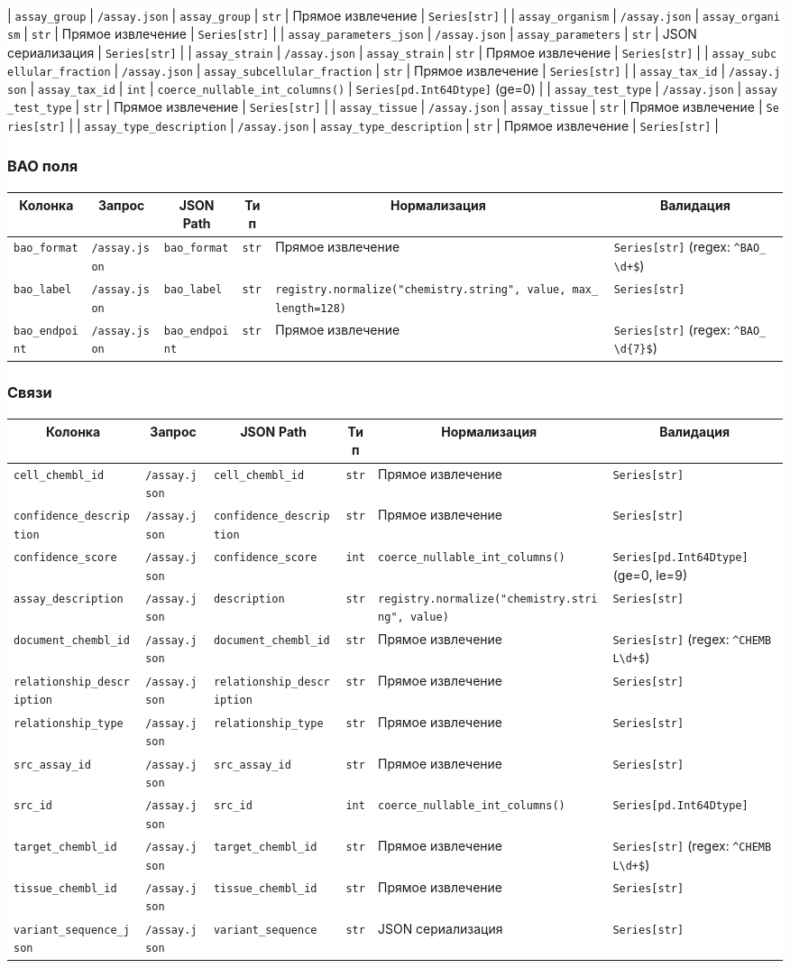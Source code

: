 | `assay_group` | `/assay.json` | `assay_group` | `str` | Прямое извлечение | `Series[str]` |
| `assay_organism` | `/assay.json` | `assay_organism` | `str` | Прямое извлечение | `Series[str]` |
| `assay_parameters_json` | `/assay.json` | `assay_parameters` | `str` | JSON сериализация | `Series[str]` |
| `assay_strain` | `/assay.json` | `assay_strain` | `str` | Прямое извлечение | `Series[str]` |
| `assay_subcellular_fraction` | `/assay.json` | `assay_subcellular_fraction` | `str` | Прямое извлечение | `Series[str]` |
| `assay_tax_id` | `/assay.json` | `assay_tax_id` | `int` | `coerce_nullable_int_columns()` | `Series[pd.Int64Dtype]` (ge=0) |
| `assay_test_type` | `/assay.json` | `assay_test_type` | `str` | Прямое извлечение | `Series[str]` |
| `assay_tissue` | `/assay.json` | `assay_tissue` | `str` | Прямое извлечение | `Series[str]` |
| `assay_type_description` | `/assay.json` | `assay_type_description` | `str` | Прямое извлечение | `Series[str]` |

### BAO поля

| Колонка | Запрос | JSON Path | Тип | Нормализация | Валидация |
|---------|--------|-----------|-----|--------------|-----------|
| `bao_format` | `/assay.json` | `bao_format` | `str` | Прямое извлечение | `Series[str]` (regex: `^BAO_\d+$`) |
| `bao_label` | `/assay.json` | `bao_label` | `str` | `registry.normalize("chemistry.string", value, max_length=128)` | `Series[str]` |
| `bao_endpoint` | `/assay.json` | `bao_endpoint` | `str` | Прямое извлечение | `Series[str]` (regex: `^BAO_\d{7}$`) |

### Связи

| Колонка | Запрос | JSON Path | Тип | Нормализация | Валидация |
|---------|--------|-----------|-----|--------------|-----------|
| `cell_chembl_id` | `/assay.json` | `cell_chembl_id` | `str` | Прямое извлечение | `Series[str]` |
| `confidence_description` | `/assay.json` | `confidence_description` | `str` | Прямое извлечение | `Series[str]` |
| `confidence_score` | `/assay.json` | `confidence_score` | `int` | `coerce_nullable_int_columns()` | `Series[pd.Int64Dtype]` (ge=0, le=9) |
| `assay_description` | `/assay.json` | `description` | `str` | `registry.normalize("chemistry.string", value)` | `Series[str]` |
| `document_chembl_id` | `/assay.json` | `document_chembl_id` | `str` | Прямое извлечение | `Series[str]` (regex: `^CHEMBL\d+$`) |
| `relationship_description` | `/assay.json` | `relationship_description` | `str` | Прямое извлечение | `Series[str]` |
| `relationship_type` | `/assay.json` | `relationship_type` | `str` | Прямое извлечение | `Series[str]` |
| `src_assay_id` | `/assay.json` | `src_assay_id` | `str` | Прямое извлечение | `Series[str]` |
| `src_id` | `/assay.json` | `src_id` | `int` | `coerce_nullable_int_columns()` | `Series[pd.Int64Dtype]` |
| `target_chembl_id` | `/assay.json` | `target_chembl_id` | `str` | Прямое извлечение | `Series[str]` (regex: `^CHEMBL\d+$`) |
| `tissue_chembl_id` | `/assay.json` | `tissue_chembl_id` | `str` | Прямое извлечение | `Series[str]` |
| `variant_sequence_json` | `/assay.json` | `variant_sequence` | `str` | JSON сериализация | `Series[str]` |
